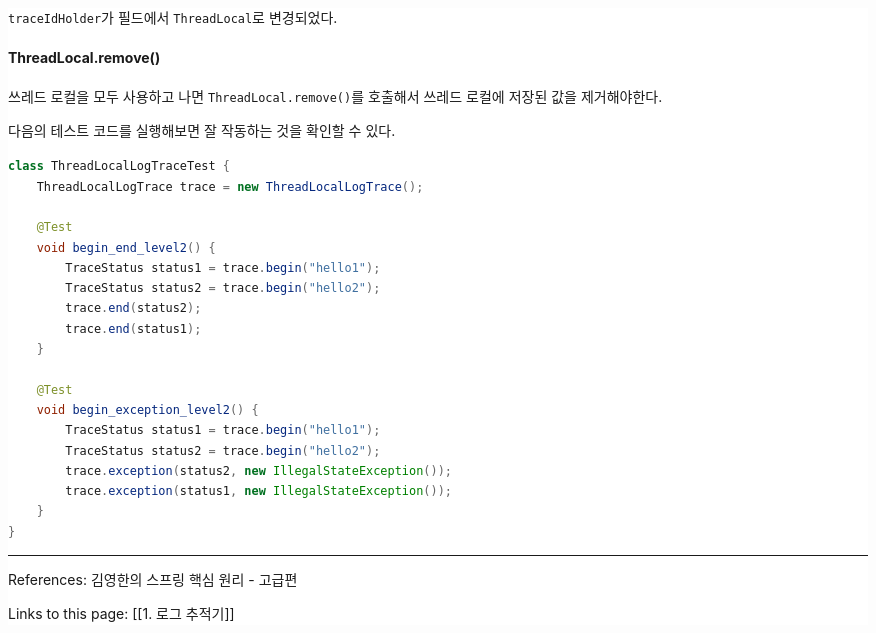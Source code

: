 `traceIdHolder`가 필드에서 `ThreadLocal`로 변경되었다.

#### ThreadLocal.remove()
쓰레드 로컬을 모두 사용하고 나면 `ThreadLocal.remove()`를 호출해서 쓰레드 로컬에 저장된 값을 제거해야한다.

다음의 테스트 코드를 실행해보면 잘 작동하는 것을 확인할 수 있다.

```java
class ThreadLocalLogTraceTest {  
    ThreadLocalLogTrace trace = new ThreadLocalLogTrace();  
  
    @Test  
    void begin_end_level2() {  
        TraceStatus status1 = trace.begin("hello1");  
        TraceStatus status2 = trace.begin("hello2");  
        trace.end(status2);  
        trace.end(status1);  
    }  
  
    @Test  
    void begin_exception_level2() {  
        TraceStatus status1 = trace.begin("hello1");  
        TraceStatus status2 = trace.begin("hello2");  
        trace.exception(status2, new IllegalStateException());  
        trace.exception(status1, new IllegalStateException());  
    }  
}
```

---
References: 김영한의 스프링 핵심 원리 - 고급편

Links to this page: [[1. 로그 추적기]]